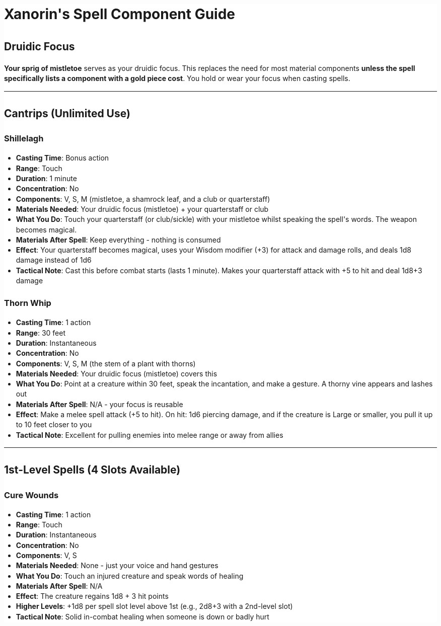 # Xanorin's Spell Component Guide

## Druidic Focus
**Your sprig of mistletoe** serves as your druidic focus. This replaces the need for most material components **unless the spell specifically lists a component with a gold piece cost**. You hold or wear your focus when casting spells.

---

## Cantrips (Unlimited Use)

### Shillelagh
- **Casting Time**: Bonus action
- **Range**: Touch
- **Duration**: 1 minute
- **Concentration**: No
- **Components**: V, S, M (mistletoe, a shamrock leaf, and a club or quarterstaff)
- **Materials Needed**: Your druidic focus (mistletoe) + your quarterstaff or club
- **What You Do**: Touch your quarterstaff (or club/sickle) with your mistletoe whilst speaking the spell's words. The weapon becomes magical.
- **Materials After Spell**: Keep everything - nothing is consumed
- **Effect**: Your quarterstaff becomes magical, uses your Wisdom modifier (+3) for attack and damage rolls, and deals 1d8 damage instead of 1d6
- **Tactical Note**: Cast this before combat starts (lasts 1 minute). Makes your quarterstaff attack with +5 to hit and deal 1d8+3 damage

### Thorn Whip
- **Casting Time**: 1 action
- **Range**: 30 feet
- **Duration**: Instantaneous
- **Concentration**: No
- **Components**: V, S, M (the stem of a plant with thorns)
- **Materials Needed**: Your druidic focus (mistletoe) covers this
- **What You Do**: Point at a creature within 30 feet, speak the incantation, and make a gesture. A thorny vine appears and lashes out
- **Materials After Spell**: N/A - your focus is reusable
- **Effect**: Make a melee spell attack (+5 to hit). On hit: 1d6 piercing damage, and if the creature is Large or smaller, you pull it up to 10 feet closer to you
- **Tactical Note**: Excellent for pulling enemies into melee range or away from allies

---

## 1st-Level Spells (4 Slots Available)

### Cure Wounds
- **Casting Time**: 1 action
- **Range**: Touch
- **Duration**: Instantaneous
- **Concentration**: No
- **Components**: V, S
- **Materials Needed**: None - just your voice and hand gestures
- **What You Do**: Touch an injured creature and speak words of healing
- **Materials After Spell**: N/A
- **Effect**: The creature regains 1d8 + 3 hit points
- **Higher Levels**: +1d8 per spell slot level above 1st (e.g., 2d8+3 with a 2nd-level slot)
- **Tactical Note**: Solid in-combat healing when someone is down or badly hurt
